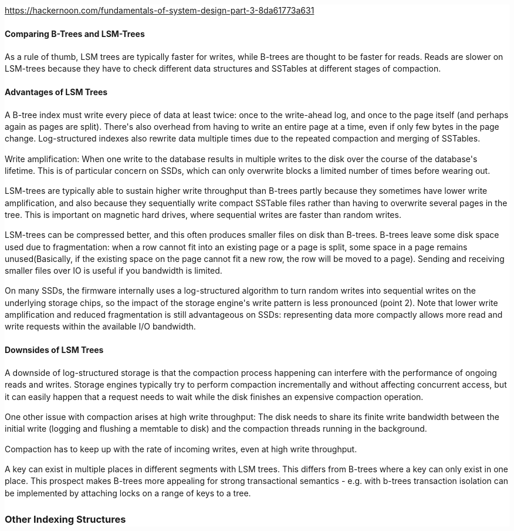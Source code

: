 https://hackernoon.com/fundamentals-of-system-design-part-3-8da61773a631

#### Comparing B-Trees and LSM-Trees

As a rule of thumb, LSM trees are typically faster for writes, while B-trees are thought to be faster for reads. Reads are slower on LSM-trees because they have to check different data structures and SSTables at different stages of compaction.

#### Advantages of LSM Trees

A B-tree index must write every piece of data at least twice: once to the write-ahead log, and once to the page itself (and perhaps again as pages are split). There's also overhead from having to write an entire page at a time, even if only few bytes in the page change. Log-structured indexes also rewrite data multiple times due to the repeated compaction and merging of SSTables.

Write amplification: When one write to the database results in multiple writes to the disk over the course of the database's lifetime. This is of particular concern on SSDs, which can only overwrite blocks a limited number of times before wearing out.

LSM-trees are typically able to sustain higher write throughput than B-trees partly because they sometimes have lower write amplification, and also because they sequentially write compact SSTable files rather than having to overwrite several pages in the tree. This is important on magnetic hard drives, where sequential writes are faster than random writes.

LSM-trees can be compressed better, and this often produces smaller files on disk than B-trees. B-trees leave some disk space used due to fragmentation: when a row cannot fit into an existing page or a page is split, some space in a page remains unused(Basically, if the existing space on the page cannot fit a new row, the row will be moved to a page). Sending and receiving smaller files over IO is useful if you bandwidth is limited.

On many SSDs, the firmware internally uses a log-structured algorithm to turn random writes into sequential writes on the underlying storage chips, so the impact of the storage engine's write pattern is less pronounced (point 2). Note that lower write amplification and reduced fragmentation is still advantageous on SSDs: representing data more compactly allows more read and write requests within the available I/O bandwidth.

#### Downsides of LSM Trees

A downside of log-structured storage is that the compaction process happening can interfere with the performance of ongoing reads and writes. Storage engines typically try to perform compaction incrementally and without affecting concurrent access, but it can easily happen that a request needs to wait while the disk finishes an expensive compaction operation.

One other issue with compaction arises at high write throughput: The disk needs to share its finite write bandwidth between the initial write (logging and flushing a memtable to disk) and the compaction threads running in the background.

Compaction has to keep up with the rate of incoming writes, even at high write throughput.

A key can exist in multiple places in different segments with LSM trees. This differs from B-trees where a key can only exist in one place. This prospect makes B-trees more appealing for strong transactional semantics - e.g. with b-trees transaction isolation can be implemented by attaching locks on a range of keys to a tree.

### Other Indexing Structures
